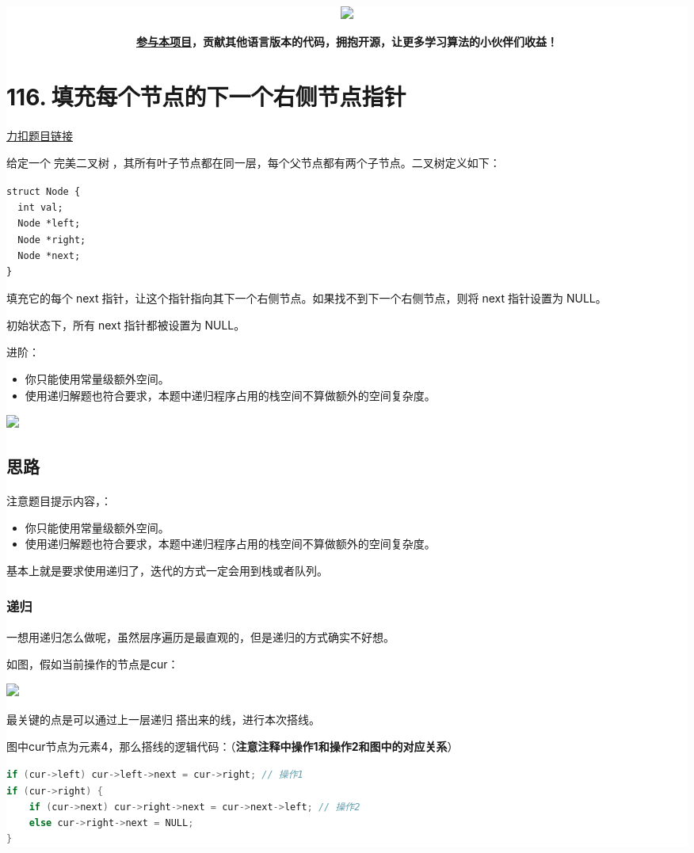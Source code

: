 <p align="center">
<a href="https://programmercarl.com/other/xunlianying.html" target="_blank">
  <img src="../pics/训练营.png" width="1000"/>
</a>
<p align="center"><strong><a href="https://mp.weixin.qq.com/s/tqCxrMEU-ajQumL1i8im9A">参与本项目</a>，贡献其他语言版本的代码，拥抱开源，让更多学习算法的小伙伴们收益！</strong></p>


# 116. 填充每个节点的下一个右侧节点指针

[力扣题目链接](https://leetcode.cn/problems/populating-next-right-pointers-in-each-node/)

给定一个 完美二叉树 ，其所有叶子节点都在同一层，每个父节点都有两个子节点。二叉树定义如下：

```
struct Node {
  int val;
  Node *left;
  Node *right;
  Node *next;
}
```

填充它的每个 next 指针，让这个指针指向其下一个右侧节点。如果找不到下一个右侧节点，则将 next 指针设置为 NULL。

初始状态下，所有 next 指针都被设置为 NULL。

进阶：
* 你只能使用常量级额外空间。
* 使用递归解题也符合要求，本题中递归程序占用的栈空间不算做额外的空间复杂度。

![](https://code-thinking-1253855093.file.myqcloud.com/pics/20210727143202.png)

## 思路

注意题目提示内容，：
* 你只能使用常量级额外空间。
* 使用递归解题也符合要求，本题中递归程序占用的栈空间不算做额外的空间复杂度。

基本上就是要求使用递归了，迭代的方式一定会用到栈或者队列。

### 递归

一想用递归怎么做呢，虽然层序遍历是最直观的，但是递归的方式确实不好想。

如图，假如当前操作的节点是cur：

<img src='https://code-thinking.cdn.bcebos.com/pics/116.填充每个节点的下一个右侧节点指针1.png' width=600> </img></div>

最关键的点是可以通过上一层递归 搭出来的线，进行本次搭线。

图中cur节点为元素4，那么搭线的逻辑代码：（**注意注释中操作1和操作2和图中的对应关系**）

```CPP
if (cur->left) cur->left->next = cur->right; // 操作1
if (cur->right) {
    if (cur->next) cur->right->next = cur->next->left; // 操作2
    else cur->right->next = NULL;
}
```
